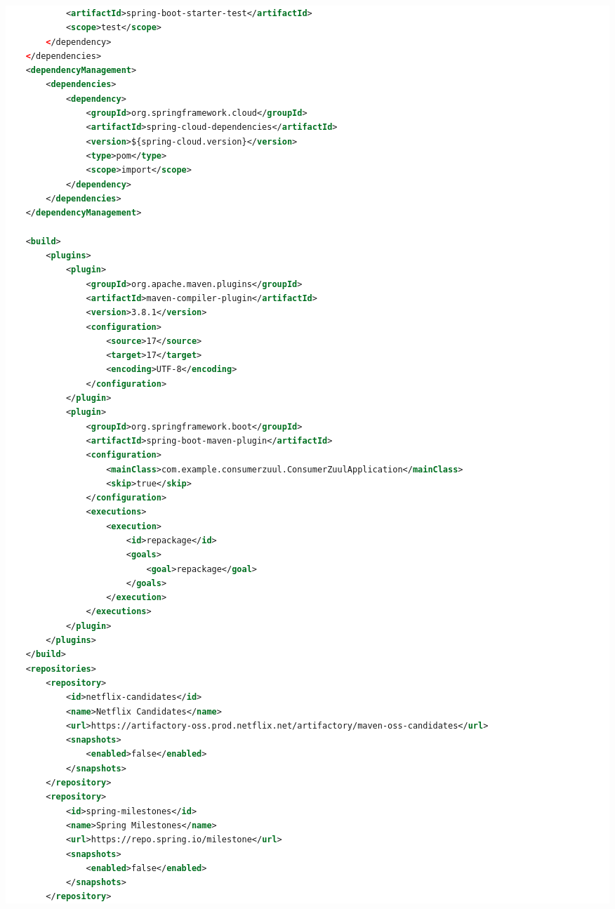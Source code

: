 ```xml
            <artifactId>spring-boot-starter-test</artifactId>
            <scope>test</scope>
        </dependency>
    </dependencies>
    <dependencyManagement>
        <dependencies>
            <dependency>
                <groupId>org.springframework.cloud</groupId>
                <artifactId>spring-cloud-dependencies</artifactId>
                <version>${spring-cloud.version}</version>
                <type>pom</type>
                <scope>import</scope>
            </dependency>
        </dependencies>
    </dependencyManagement>

    <build>
        <plugins>
            <plugin>
                <groupId>org.apache.maven.plugins</groupId>
                <artifactId>maven-compiler-plugin</artifactId>
                <version>3.8.1</version>
                <configuration>
                    <source>17</source>
                    <target>17</target>
                    <encoding>UTF-8</encoding>
                </configuration>
            </plugin>
            <plugin>
                <groupId>org.springframework.boot</groupId>
                <artifactId>spring-boot-maven-plugin</artifactId>
                <configuration>
                    <mainClass>com.example.consumerzuul.ConsumerZuulApplication</mainClass>
                    <skip>true</skip>
                </configuration>
                <executions>
                    <execution>
                        <id>repackage</id>
                        <goals>
                            <goal>repackage</goal>
                        </goals>
                    </execution>
                </executions>
            </plugin>
        </plugins>
    </build>
    <repositories>
        <repository>
            <id>netflix-candidates</id>
            <name>Netflix Candidates</name>
            <url>https://artifactory-oss.prod.netflix.net/artifactory/maven-oss-candidates</url>
            <snapshots>
                <enabled>false</enabled>
            </snapshots>
        </repository>
        <repository>
            <id>spring-milestones</id>
            <name>Spring Milestones</name>
            <url>https://repo.spring.io/milestone</url>
            <snapshots>
                <enabled>false</enabled>
            </snapshots>
        </repository>
```